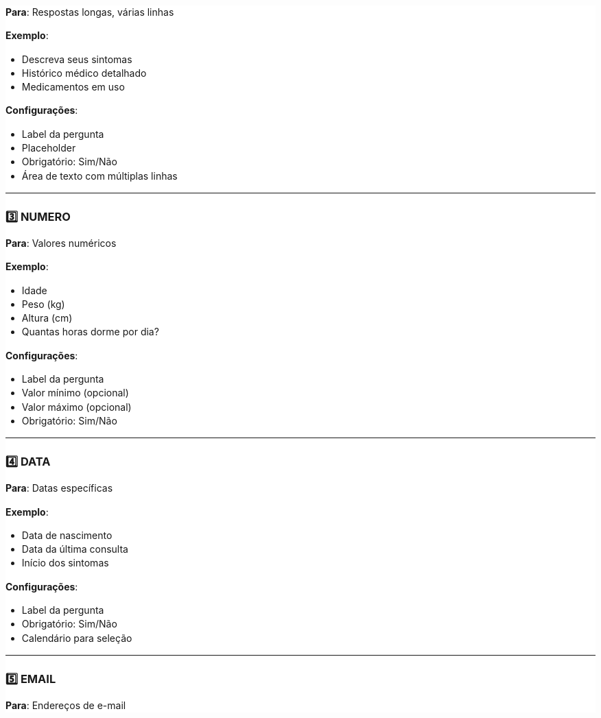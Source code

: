 **Para**: Respostas longas, várias linhas

**Exemplo**:

- Descreva seus sintomas
- Histórico médico detalhado
- Medicamentos em uso

**Configurações**:

- Label da pergunta
- Placeholder
- Obrigatório: Sim/Não
- Área de texto com múltiplas linhas

---

### 3️⃣ NUMERO

**Para**: Valores numéricos

**Exemplo**:

- Idade
- Peso (kg)
- Altura (cm)
- Quantas horas dorme por dia?

**Configurações**:

- Label da pergunta
- Valor mínimo (opcional)
- Valor máximo (opcional)
- Obrigatório: Sim/Não

---

### 4️⃣ DATA

**Para**: Datas específicas

**Exemplo**:

- Data de nascimento
- Data da última consulta
- Início dos sintomas

**Configurações**:

- Label da pergunta
- Obrigatório: Sim/Não
- Calendário para seleção

---

### 5️⃣ EMAIL

**Para**: Endereços de e-mail
